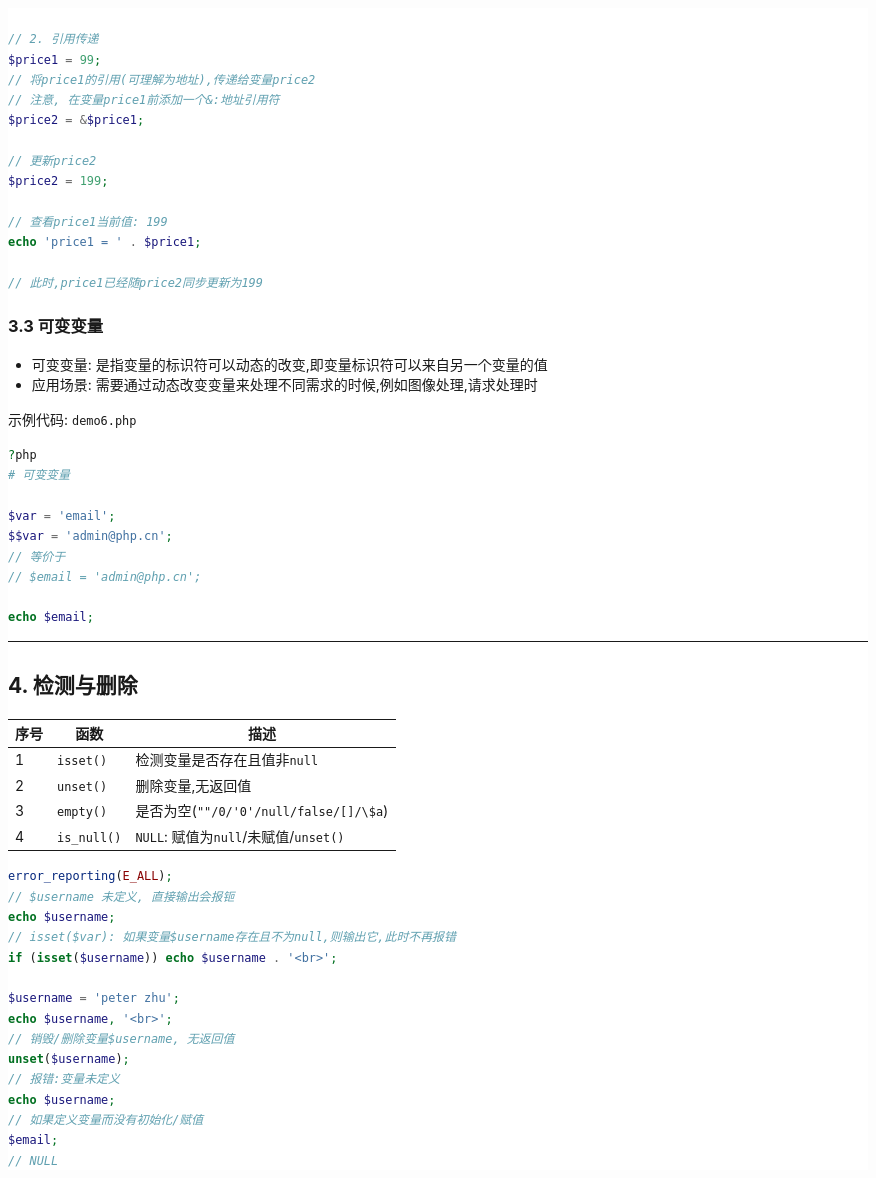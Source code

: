 ```php

// 2. 引用传递
$price1 = 99;
// 将price1的引用(可理解为地址),传递给变量price2
// 注意, 在变量price1前添加一个&:地址引用符
$price2 = &$price1;

// 更新price2
$price2 = 199;

// 查看price1当前值: 199
echo 'price1 = ' . $price1;

// 此时,price1已经随price2同步更新为199
```

### 3.3 可变变量

- 可变变量: 是指变量的标识符可以动态的改变,即变量标识符可以来自另一个变量的值
- 应用场景: 需要通过动态改变变量来处理不同需求的时候,例如图像处理,请求处理时

示例代码: `demo6.php`

```php
?php
# 可变变量

$var = 'email';
$$var = 'admin@php.cn';
// 等价于
// $email = 'admin@php.cn';

echo $email;
```

---

## 4. 检测与删除

| 序号 | 函数        | 描述                                   |
| ---- | ----------- | -------------------------------------- |
| 1    | `isset()`   | 检测变量是否存在且值非`null`           |
| 2    | `unset()`   | 删除变量,无返回值                      |
| 3    | `empty()`   | 是否为空(`""/0/'0'/null/false/[]/\$a`) |
| 4    | `is_null()` | `NULL`: 赋值为`null`/未赋值/`unset()`  |

```php
error_reporting(E_ALL);
// $username 未定义, 直接输出会报钷
echo $username;
// isset($var): 如果变量$username存在且不为null,则输出它,此时不再报错
if (isset($username)) echo $username . '<br>';

$username = 'peter zhu';
echo $username, '<br>';
// 销毁/删除变量$username, 无返回值
unset($username);
// 报错:变量未定义
echo $username;
// 如果定义变量而没有初始化/赋值
$email;
// NULL
```